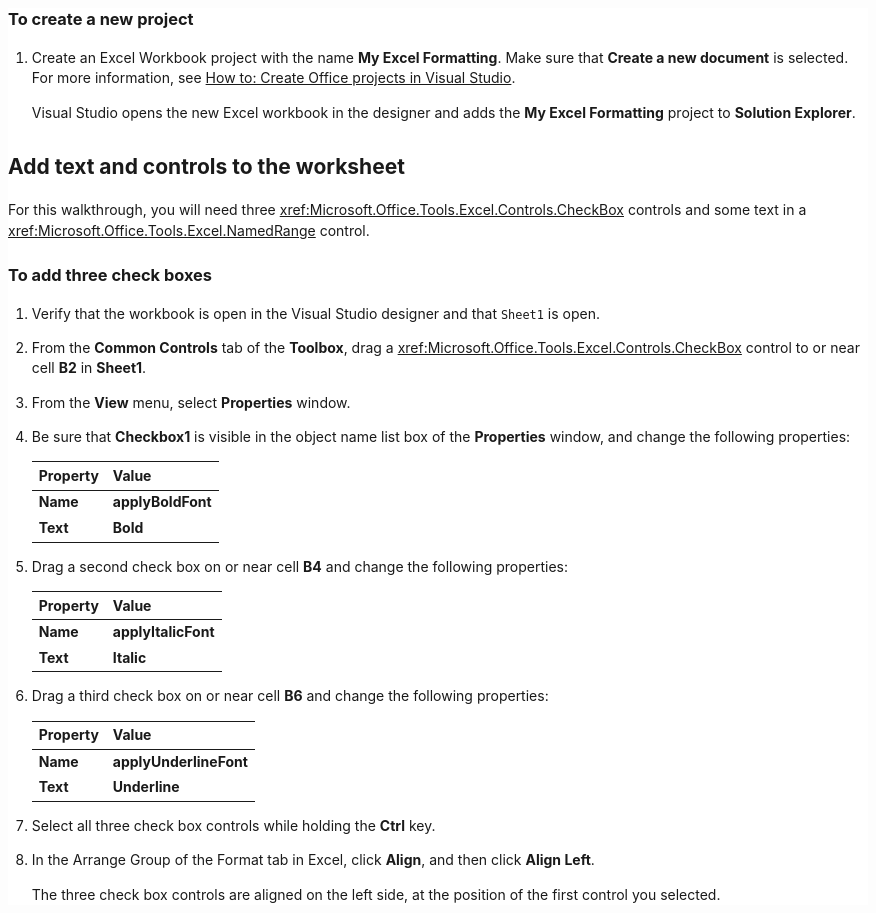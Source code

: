 ### To create a new project  
  
1.  Create an Excel Workbook project with the name **My Excel Formatting**. Make sure that **Create a new document** is selected. For more information, see [How to: Create Office projects in Visual Studio](../vsto/how-to-create-office-projects-in-visual-studio.md).  
  
     Visual Studio opens the new Excel workbook in the designer and adds the **My Excel Formatting** project to **Solution Explorer**.  
  
## Add text and controls to the worksheet  
 For this walkthrough, you will need three <xref:Microsoft.Office.Tools.Excel.Controls.CheckBox> controls and some text in a <xref:Microsoft.Office.Tools.Excel.NamedRange> control.  
  
### To add three check boxes  
  
1.  Verify that the workbook is open in the Visual Studio designer and that `Sheet1` is open.  
  
2.  From the **Common Controls** tab of the **Toolbox**, drag a <xref:Microsoft.Office.Tools.Excel.Controls.CheckBox> control to or near cell **B2** in **Sheet1**.  
  
3.  From the **View** menu, select **Properties** window.  
  
4.  Be sure that **Checkbox1** is visible in the object name list box of the **Properties** window, and change the following properties:  
  
    |Property|Value|  
    |--------------|-----------|  
    |**Name**|**applyBoldFont**|  
    |**Text**|**Bold**|  
  
5.  Drag a second check box on or near cell **B4** and change the following properties:  
  
    |Property|Value|  
    |--------------|-----------|  
    |**Name**|**applyItalicFont**|  
    |**Text**|**Italic**|  
  
6.  Drag a third check box on or near cell **B6** and change the following properties:  
  
    |Property|Value|  
    |--------------|-----------|  
    |**Name**|**applyUnderlineFont**|  
    |**Text**|**Underline**|  
  
7.  Select all three check box controls while holding the **Ctrl** key.  
  
8.  In the Arrange Group of the Format tab in Excel, click **Align**, and then click **Align Left**.  
  
     The three check box controls are aligned on the left side, at the position of the first control you selected.  
  